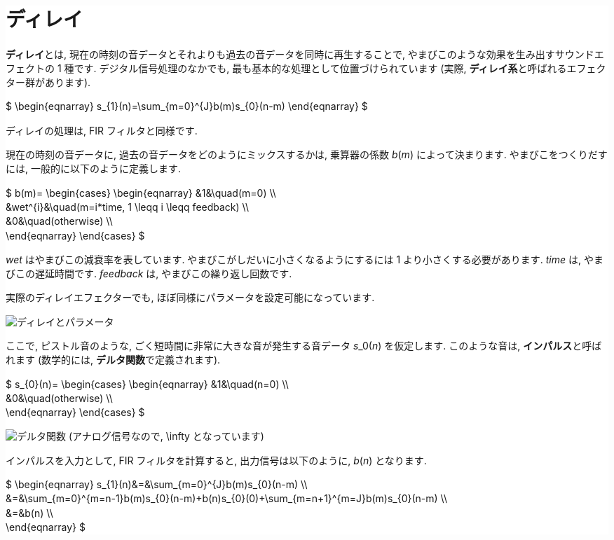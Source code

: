 # ディレイ

<b>ディレイ</b>とは, 現在の時刻の音データとそれよりも過去の音データを同時に再生することで, やまびこのような効果を生み出すサウンドエフェクトの 1 種です. デジタル信号処理のなかでも, 最も基本的な処理として位置づけられています (実際, <b>ディレイ系</b>と呼ばれるエフェクター群があります).

$
\begin{eqnarray}
s\_{1}(n)=\sum\_{m=0}^{J}b(m)s\_{0}(n-m)
\end{eqnarray}
$

ディレイの処理は, FIR フィルタと同様です.

現在の時刻の音データに, 過去の音データをどのようにミックスするかは, 乗算器の係数 $b(m)$ によって決まります.
やまびこをつくりだすには, 一般的に以下のように定義します.

$
b(m)=
\begin{cases}
\begin{eqnarray}
&1&\quad(m=0) \\\\\
&wet^{i}&\quad(m=i\*time, 1 \leqq i \leqq feedback) \\\\\
&0&\quad(otherwise) \\\\\
\end{eqnarray}
\end{cases}
$

$wet$ はやまびこの減衰率を表しています. やまびこがしだいに小さくなるようにするには 1 より小さくする必要があります. $time$ は, やまびこの遅延時間です. $feedback$ は, やまびこの繰り返し回数です.

実際のディレイエフェクターでも, ほぼ同様にパラメータを設定可能になっています.

![ディレイとパラメータ](https://user-images.githubusercontent.com/4006693/66262413-28a1d900-e81a-11e9-916d-98886dc00e1b.png)

ここで, ピストル音のような, ごく短時間に非常に大きな音が発生する音データ $s\_{0}(n)$ を仮定します. このような音は, <b>インパルス</b>と呼ばれます (数学的には, <b>デルタ関数</b>で定義されます).

$
s\_{0}(n)=
\begin{cases}
\begin{eqnarray}
&1&\quad(n=0) \\\\\
&0&\quad(otherwise) \\\\\
\end{eqnarray}
\end{cases}
$

![デルタ関数 (アナログ信号なので, $\infty$ となっています)](https://user-images.githubusercontent.com/4006693/65945730-8d061680-e46f-11e9-95c7-9f264cf55848.png)

インパルスを入力として, FIR フィルタを計算すると, 出力信号は以下のように, $b(n)$ となります.

$
\begin{eqnarray}
s\_{1}(n)&=&\sum\_{m=0}^{J}b(m)s\_{0}(n-m) \\\\\
         &=&\sum\_{m=0}^{m=n-1}b(m)s\_{0}(n-m)+b(n)s\_{0}(0)+\sum\_{m=n+1}^{m=J}b(m)s\_{0}(n-m)  \\\\\
         &=&b(n) \\\\\
\end{eqnarray}
$
